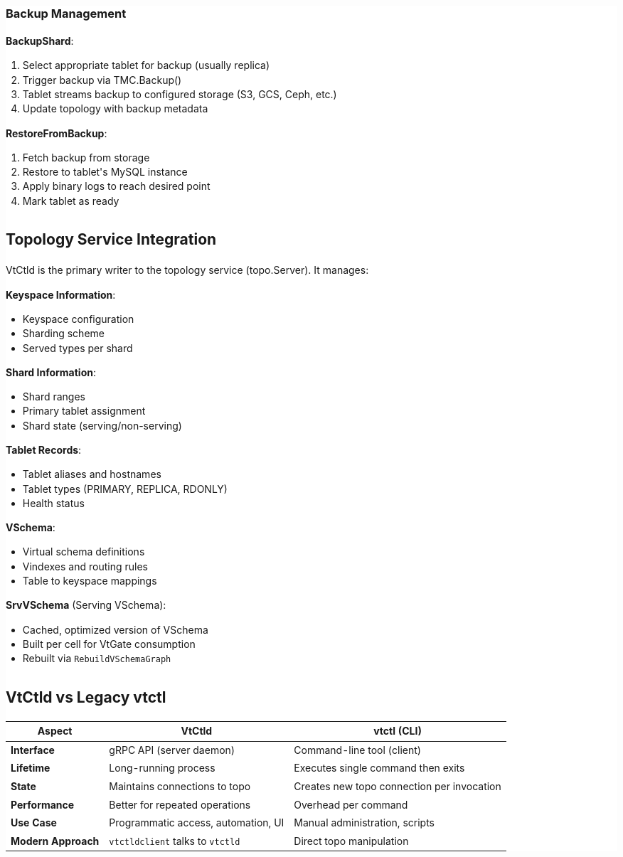 ### Backup Management

**BackupShard**:
1. Select appropriate tablet for backup (usually replica)
2. Trigger backup via TMC.Backup()
3. Tablet streams backup to configured storage (S3, GCS, Ceph, etc.)
4. Update topology with backup metadata

**RestoreFromBackup**:
1. Fetch backup from storage
2. Restore to tablet's MySQL instance
3. Apply binary logs to reach desired point
4. Mark tablet as ready

## Topology Service Integration

VtCtld is the primary writer to the topology service (topo.Server). It manages:

**Keyspace Information**:
- Keyspace configuration
- Sharding scheme
- Served types per shard

**Shard Information**:
- Shard ranges
- Primary tablet assignment
- Shard state (serving/non-serving)

**Tablet Records**:
- Tablet aliases and hostnames
- Tablet types (PRIMARY, REPLICA, RDONLY)
- Health status

**VSchema**:
- Virtual schema definitions
- Vindexes and routing rules
- Table to keyspace mappings

**SrvVSchema** (Serving VSchema):
- Cached, optimized version of VSchema
- Built per cell for VtGate consumption
- Rebuilt via `RebuildVSchemaGraph`

## VtCtld vs Legacy vtctl

| Aspect | VtCtld | vtctl (CLI) |
|--------|---------|-------------|
| **Interface** | gRPC API (server daemon) | Command-line tool (client) |
| **Lifetime** | Long-running process | Executes single command then exits |
| **State** | Maintains connections to topo | Creates new topo connection per invocation |
| **Performance** | Better for repeated operations | Overhead per command |
| **Use Case** | Programmatic access, automation, UI | Manual administration, scripts |
| **Modern Approach** | `vtctldclient` talks to `vtctld` | Direct topo manipulation |

